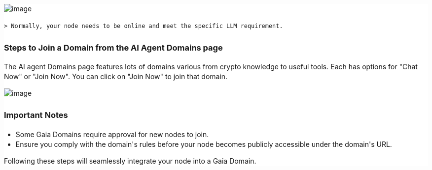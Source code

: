    <img width="933" alt="image" src="https://github.com/user-attachments/assets/caafe74c-9393-43a2-a428-1b008b7ce717" />

    > Normally, your node needs to be online and meet the specific LLM requirement.

### Steps to Join a Domain from the AI Agent Domains page

The AI agent Domains page features lots of domains various from crypto knowledge to useful tools. Each has options for "Chat Now" or "Join Now". You can click on "Join Now" to join that domain.

<img width="1406" alt="image" src="https://github.com/user-attachments/assets/6dbcc6fd-f6d8-452a-8e1c-2581bd637c9f" />



### Important Notes

- Some Gaia Domains require approval for new nodes to join.  
- Ensure you comply with the domain's rules before your node becomes publicly accessible under the domain's URL. 

Following these steps will seamlessly integrate your node into a Gaia Domain.
